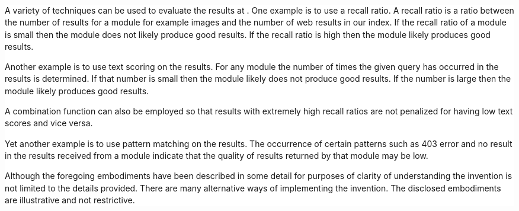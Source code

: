 A variety of techniques can be used to evaluate the results at . One example is to use a recall ratio. A recall ratio is a ratio between the number of results for a module for example images and the number of web results in our index. If the recall ratio of a module is small then the module does not likely produce good results. If the recall ratio is high then the module likely produces good results.

Another example is to use text scoring on the results. For any module the number of times the given query has occurred in the results is determined. If that number is small then the module likely does not produce good results. If the number is large then the module likely produces good results.

A combination function can also be employed so that results with extremely high recall ratios are not penalized for having low text scores and vice versa.

Yet another example is to use pattern matching on the results. The occurrence of certain patterns such as 403 error and no result in the results received from a module indicate that the quality of results returned by that module may be low.

Although the foregoing embodiments have been described in some detail for purposes of clarity of understanding the invention is not limited to the details provided. There are many alternative ways of implementing the invention. The disclosed embodiments are illustrative and not restrictive.

